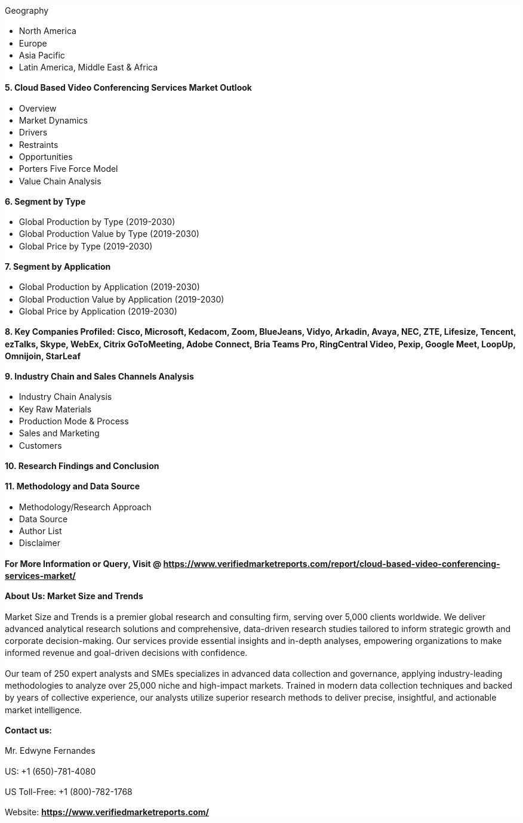 Geography</strong></p><ul> <li>North America</li> <li>Europe</li> <li>Asia Pacific</li> <li>Latin America, Middle East &amp; Africa</li></ul><p><strong>5. Cloud Based Video Conferencing Services Market Outlook</strong></p><ul><li>Overview</li><li>Market Dynamics</li><li>Drivers</li><li>Restraints</li><li>Opportunities</li><li>Porters Five Force Model</li><li>Value Chain Analysis&nbsp;</li></ul><p><strong>6. Segment by Type</strong></p><ul><li>Global Production by Type (2019-2030)</li><li>Global Production Value by Type (2019-2030)</li><li>Global Price by Type (2019-2030)</li></ul><p><strong>7. Segment by Application</strong></p><ul><li>Global Production by Application (2019-2030)</li><li>Global Production Value by Application (2019-2030)</li><li>Global Price by Application (2019-2030)</li></ul><p><strong>8. Key Companies Profiled: Cisco, Microsoft, Kedacom, Zoom, BlueJeans, Vidyo, Arkadin, Avaya, NEC, ZTE, Lifesize, Tencent, ezTalks, Skype, WebEx, Citrix GoToMeeting, Adobe Connect, Bria Teams Pro, RingCentral Video, Pexip, Google Meet, LoopUp, Omnijoin, StarLeaf</strong></p><p><strong>9. Industry Chain and Sales Channels Analysis</strong></p><ul><li>Industry Chain Analysis</li><li>Key Raw Materials</li><li>Production Mode &amp; Process</li><li>Sales and Marketing</li><li>Customers</li></ul><p><strong>10. Research Findings and Conclusion</strong></p><p><strong>11. Methodology and Data Source</strong></p><ul><li>Methodology/Research Approach</li><li>Data Source</li><li>Author List</li><li>Disclaimer</li></ul></p><p><strong>For More Information or Query, Visit @ <a href="https://www.verifiedmarketreports.com/report/cloud-based-video-conferencing-services-market/">https://www.verifiedmarketreports.com/report/cloud-based-video-conferencing-services-market/</a></strong></p><p><strong>About Us: Market Size and Trends</strong></p><p>Market Size and Trends is a premier global research and consulting firm, serving over 5,000 clients worldwide. We deliver advanced analytical research solutions and comprehensive, data-driven research studies tailored to inform strategic growth and corporate decision-making. Our services provide essential insights and in-depth analyses, empowering organizations to make informed revenue and goal-driven decisions with confidence.</p><p>Our team of 250 expert analysts and SMEs specializes in advanced data collection and governance, applying industry-leading methodologies to analyze over 25,000 niche and high-impact markets. Trained in modern data collection techniques and backed by years of collective experience, our analysts utilize superior research methods to deliver precise, insightful, and actionable market intelligence.</p><p><strong>Contact us:</strong></p><p>Mr. Edwyne Fernandes</p><p>US: +1 (650)-781-4080</p><p>US Toll-Free: +1 (800)-782-1768</p><p>Website: <strong><a href="https://www.verifiedmarketreports.com/">https://www.verifiedmarketreports.com/</a></strong></p>
